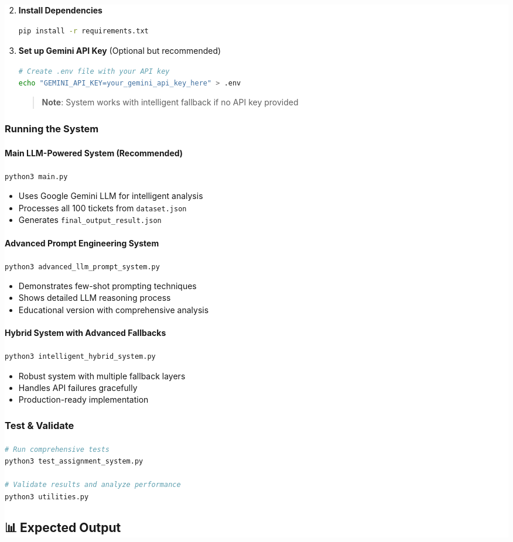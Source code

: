 2. **Install Dependencies**

   ```bash
   pip install -r requirements.txt
   ```

3. **Set up Gemini API Key** (Optional but recommended)
   ```bash
   # Create .env file with your API key
   echo "GEMINI_API_KEY=your_gemini_api_key_here" > .env
   ```
   > **Note**: System works with intelligent fallback if no API key provided

### Running the System

#### **Main LLM-Powered System** (Recommended)

```bash
python3 main.py
```

- Uses Google Gemini LLM for intelligent analysis
- Processes all 100 tickets from `dataset.json`
- Generates `final_output_result.json`

#### **Advanced Prompt Engineering System**

```bash
python3 advanced_llm_prompt_system.py
```

- Demonstrates few-shot prompting techniques
- Shows detailed LLM reasoning process
- Educational version with comprehensive analysis

#### **Hybrid System with Advanced Fallbacks**

```bash
python3 intelligent_hybrid_system.py
```

- Robust system with multiple fallback layers
- Handles API failures gracefully
- Production-ready implementation

### Test & Validate

```bash
# Run comprehensive tests
python3 test_assignment_system.py

# Validate results and analyze performance
python3 utilities.py
```

## 📊 Expected Output
